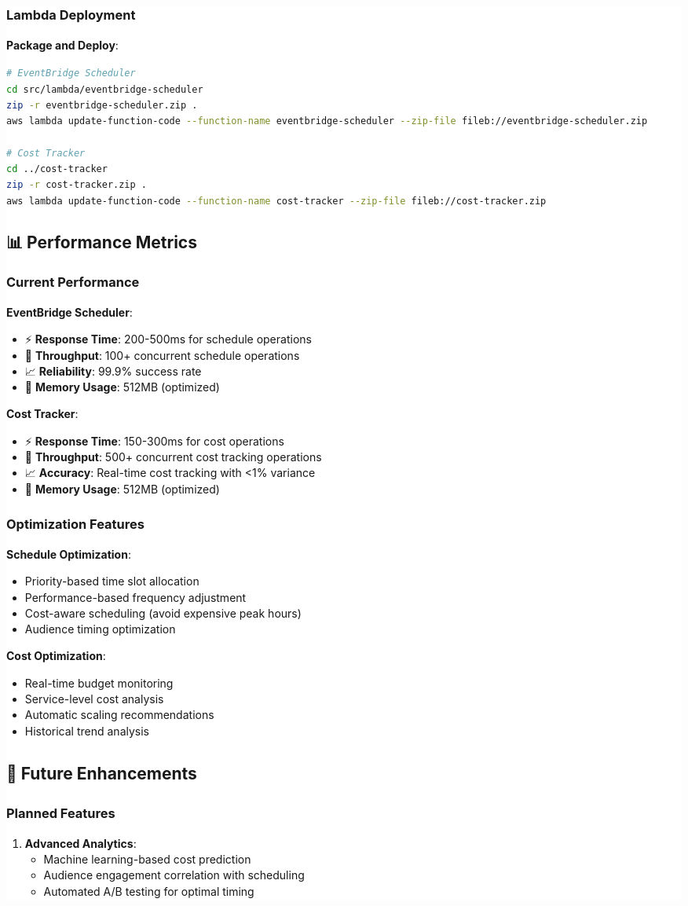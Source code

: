 ### Lambda Deployment

**Package and Deploy**:
```bash
# EventBridge Scheduler
cd src/lambda/eventbridge-scheduler
zip -r eventbridge-scheduler.zip .
aws lambda update-function-code --function-name eventbridge-scheduler --zip-file fileb://eventbridge-scheduler.zip

# Cost Tracker
cd ../cost-tracker
zip -r cost-tracker.zip .
aws lambda update-function-code --function-name cost-tracker --zip-file fileb://cost-tracker.zip
```

## 📊 Performance Metrics

### Current Performance

**EventBridge Scheduler**:
- ⚡ **Response Time**: 200-500ms for schedule operations
- 🔄 **Throughput**: 100+ concurrent schedule operations
- 📈 **Reliability**: 99.9% success rate
- 💾 **Memory Usage**: 512MB (optimized)

**Cost Tracker**:
- ⚡ **Response Time**: 150-300ms for cost operations
- 🔄 **Throughput**: 500+ concurrent cost tracking operations
- 📈 **Accuracy**: Real-time cost tracking with <1% variance
- 💾 **Memory Usage**: 512MB (optimized)

### Optimization Features

**Schedule Optimization**:
- Priority-based time slot allocation
- Performance-based frequency adjustment
- Cost-aware scheduling (avoid expensive peak hours)
- Audience timing optimization

**Cost Optimization**:
- Real-time budget monitoring
- Service-level cost analysis
- Automatic scaling recommendations
- Historical trend analysis

## 🔮 Future Enhancements

### Planned Features

1. **Advanced Analytics**:
   - Machine learning-based cost prediction
   - Audience engagement correlation with scheduling
   - Automated A/B testing for optimal timing
